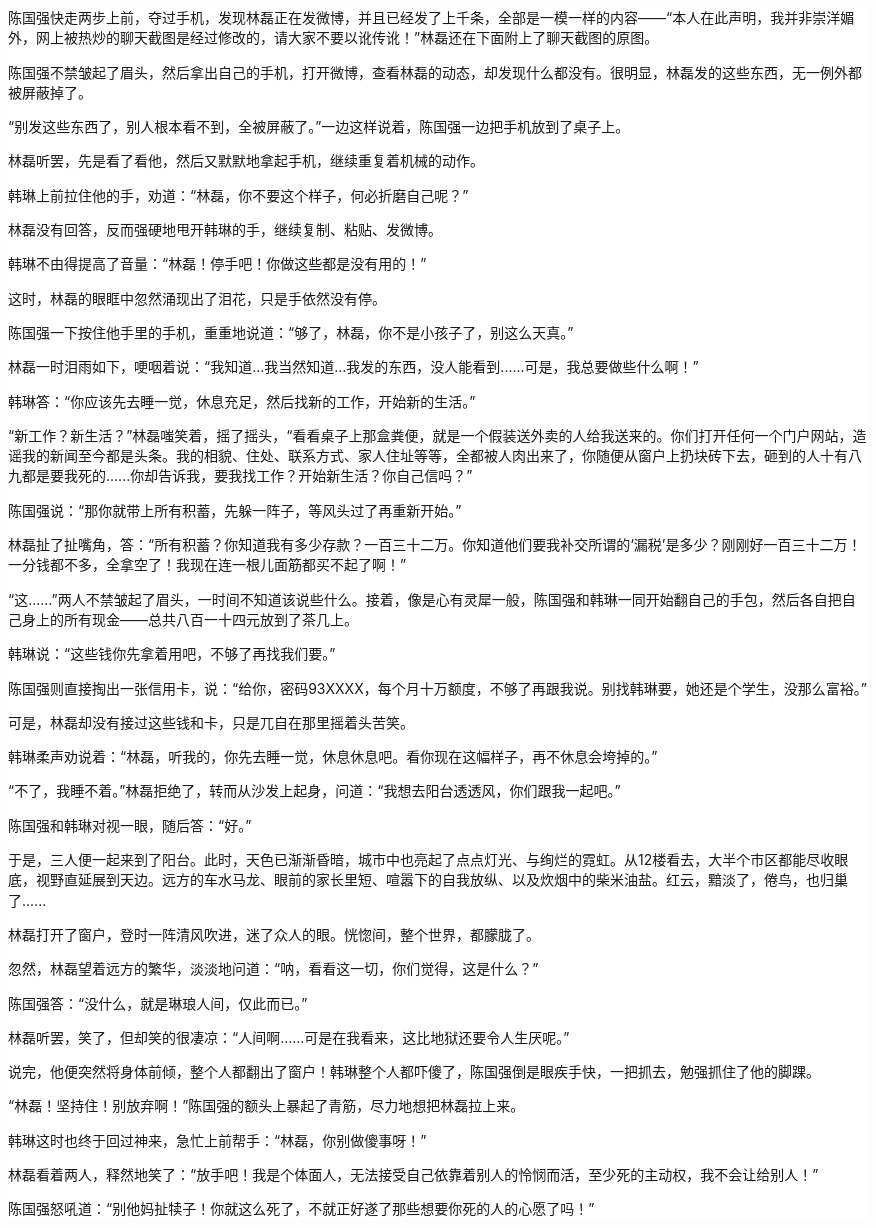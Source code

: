 陈国强快走两步上前，夺过手机，发现林磊正在发微博，并且已经发了上千条，全部是一模一样的内容——“本人在此声明，我并非崇洋媚外，网上被热炒的聊天截图是经过修改的，请大家不要以讹传讹！”林磊还在下面附上了聊天截图的原图。  
  
陈国强不禁皱起了眉头，然后拿出自己的手机，打开微博，查看林磊的动态，却发现什么都没有。很明显，林磊发的这些东西，无一例外都被屏蔽掉了。  
  
“别发这些东西了，别人根本看不到，全被屏蔽了。”一边这样说着，陈国强一边把手机放到了桌子上。  
  
林磊听罢，先是看了看他，然后又默默地拿起手机，继续重复着机械的动作。  
  
韩琳上前拉住他的手，劝道：“林磊，你不要这个样子，何必折磨自己呢？”  
  
林磊没有回答，反而强硬地甩开韩琳的手，继续复制、粘贴、发微博。  
  
韩琳不由得提高了音量：“林磊！停手吧！你做这些都是没有用的！”  
  
这时，林磊的眼眶中忽然涌现出了泪花，只是手依然没有停。  
  
陈国强一下按住他手里的手机，重重地说道：“够了，林磊，你不是小孩子了，别这么天真。”  
  
林磊一时泪雨如下，哽咽着说：“我知道...我当然知道...我发的东西，没人能看到......可是，我总要做些什么啊！”  
  
韩琳答：“你应该先去睡一觉，休息充足，然后找新的工作，开始新的生活。”  
  
“新工作？新生活？”林磊嗤笑着，摇了摇头，“看看桌子上那盒粪便，就是一个假装送外卖的人给我送来的。你们打开任何一个门户网站，造谣我的新闻至今都是头条。我的相貌、住处、联系方式、家人住址等等，全都被人肉出来了，你随便从窗户上扔块砖下去，砸到的人十有八九都是要我死的......你却告诉我，要我找工作？开始新生活？你自己信吗？”  
  
陈国强说：“那你就带上所有积蓄，先躲一阵子，等风头过了再重新开始。”  
  
林磊扯了扯嘴角，答：“所有积蓄？你知道我有多少存款？一百三十二万。你知道他们要我补交所谓的‘漏税’是多少？刚刚好一百三十二万！一分钱都不多，全拿空了！我现在连一根儿面筋都买不起了啊！”  
  
“这......”两人不禁皱起了眉头，一时间不知道该说些什么。接着，像是心有灵犀一般，陈国强和韩琳一同开始翻自己的手包，然后各自把自己身上的所有现金——总共八百一十四元放到了茶几上。  
  
韩琳说：“这些钱你先拿着用吧，不够了再找我们要。”  
  
陈国强则直接掏出一张信用卡，说：“给你，密码93XXXX，每个月十万额度，不够了再跟我说。别找韩琳要，她还是个学生，没那么富裕。”  
  
可是，林磊却没有接过这些钱和卡，只是兀自在那里摇着头苦笑。  
  
韩琳柔声劝说着：“林磊，听我的，你先去睡一觉，休息休息吧。看你现在这幅样子，再不休息会垮掉的。”  
  
“不了，我睡不着。”林磊拒绝了，转而从沙发上起身，问道：“我想去阳台透透风，你们跟我一起吧。”  
  
陈国强和韩琳对视一眼，随后答：“好。”  
  
于是，三人便一起来到了阳台。此时，天色已渐渐昏暗，城市中也亮起了点点灯光、与绚烂的霓虹。从12楼看去，大半个市区都能尽收眼底，视野直延展到天边。远方的车水马龙、眼前的家长里短、喧嚣下的自我放纵、以及炊烟中的柴米油盐。红云，黯淡了，倦鸟，也归巢了......  
  
林磊打开了窗户，登时一阵清风吹进，迷了众人的眼。恍惚间，整个世界，都朦胧了。  
  
忽然，林磊望着远方的繁华，淡淡地问道：“呐，看看这一切，你们觉得，这是什么？”  
  
陈国强答：“没什么，就是琳琅人间，仅此而已。”  
  
林磊听罢，笑了，但却笑的很凄凉：“人间啊......可是在我看来，这比地狱还要令人生厌呢。”  
  
说完，他便突然将身体前倾，整个人都翻出了窗户！韩琳整个人都吓傻了，陈国强倒是眼疾手快，一把抓去，勉强抓住了他的脚踝。  
  
“林磊！坚持住！别放弃啊！”陈国强的额头上暴起了青筋，尽力地想把林磊拉上来。  
  
韩琳这时也终于回过神来，急忙上前帮手：“林磊，你别做傻事呀！”  
  
林磊看着两人，释然地笑了：“放手吧！我是个体面人，无法接受自己依靠着别人的怜悯而活，至少死的主动权，我不会让给别人！”  
  
陈国强怒吼道：“别他妈扯犊子！你就这么死了，不就正好遂了那些想要你死的人的心愿了吗！”  
  